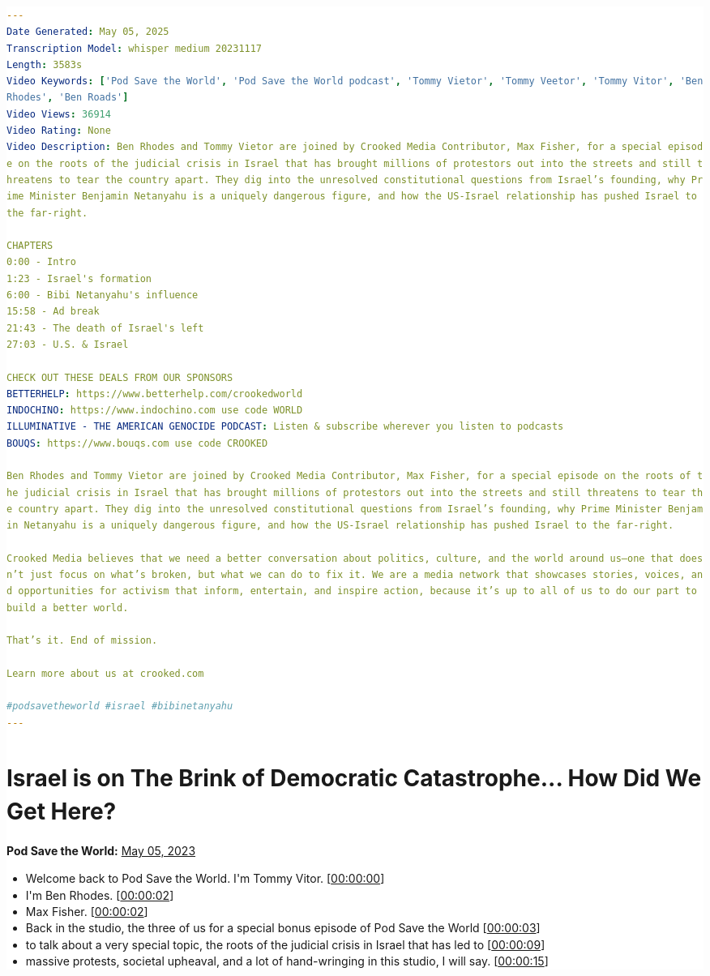 ```yaml
---
Date Generated: May 05, 2025
Transcription Model: whisper medium 20231117
Length: 3583s
Video Keywords: ['Pod Save the World', 'Pod Save the World podcast', 'Tommy Vietor', 'Tommy Veetor', 'Tommy Vitor', 'Ben Rhodes', 'Ben Roads']
Video Views: 36914
Video Rating: None
Video Description: Ben Rhodes and Tommy Vietor are joined by Crooked Media Contributor, Max Fisher, for a special episode on the roots of the judicial crisis in Israel that has brought millions of protestors out into the streets and still threatens to tear the country apart. They dig into the unresolved constitutional questions from Israel’s founding, why Prime Minister Benjamin Netanyahu is a uniquely dangerous figure, and how the US-Israel relationship has pushed Israel to the far-right.

CHAPTERS
0:00 - Intro
1:23 - Israel's formation
6:00 - Bibi Netanyahu's influence
15:58 - Ad break
21:43 - The death of Israel's left
27:03 - U.S. & Israel 

CHECK OUT THESE DEALS FROM OUR SPONSORS
BETTERHELP: https://www.betterhelp.com/crookedworld
INDOCHINO: https://www.indochino.com use code WORLD
ILLUMINATIVE - THE AMERICAN GENOCIDE PODCAST: Listen & subscribe wherever you listen to podcasts
BOUQS: https://www.bouqs.com use code CROOKED

Ben Rhodes and Tommy Vietor are joined by Crooked Media Contributor, Max Fisher, for a special episode on the roots of the judicial crisis in Israel that has brought millions of protestors out into the streets and still threatens to tear the country apart. They dig into the unresolved constitutional questions from Israel’s founding, why Prime Minister Benjamin Netanyahu is a uniquely dangerous figure, and how the US-Israel relationship has pushed Israel to the far-right.

Crooked Media believes that we need a better conversation about politics, culture, and the world around us—one that doesn’t just focus on what’s broken, but what we can do to fix it. We are a media network that showcases stories, voices, and opportunities for activism that inform, entertain, and inspire action, because it’s up to all of us to do our part to build a better world.

That’s it. End of mission.

Learn more about us at crooked.com

#podsavetheworld #israel #bibinetanyahu
---
```


# Israel is on The Brink of Democratic Catastrophe... How Did We Get Here?
**Pod Save the World:** [May 05, 2023](https://www.youtube.com/watch?v=4itpCf3t3Tk)
*  Welcome back to Pod Save the World. I'm Tommy Vitor. [[00:00:00](https://www.youtube.com/watch?v=4itpCf3t3Tk&t=0.0s)]
*  I'm Ben Rhodes. [[00:00:02](https://www.youtube.com/watch?v=4itpCf3t3Tk&t=2.0s)]
*  Max Fisher. [[00:00:02](https://www.youtube.com/watch?v=4itpCf3t3Tk&t=2.88s)]
*  Back in the studio, the three of us for a special bonus episode of Pod Save the World [[00:00:03](https://www.youtube.com/watch?v=4itpCf3t3Tk&t=3.84s)]
*  to talk about a very special topic, the roots of the judicial crisis in Israel that has led to [[00:00:09](https://www.youtube.com/watch?v=4itpCf3t3Tk&t=9.28s)]
*  massive protests, societal upheaval, and a lot of hand-wringing in this studio, I will say. [[00:00:15](https://www.youtube.com/watch?v=4itpCf3t3Tk&t=15.040000000000001s)]